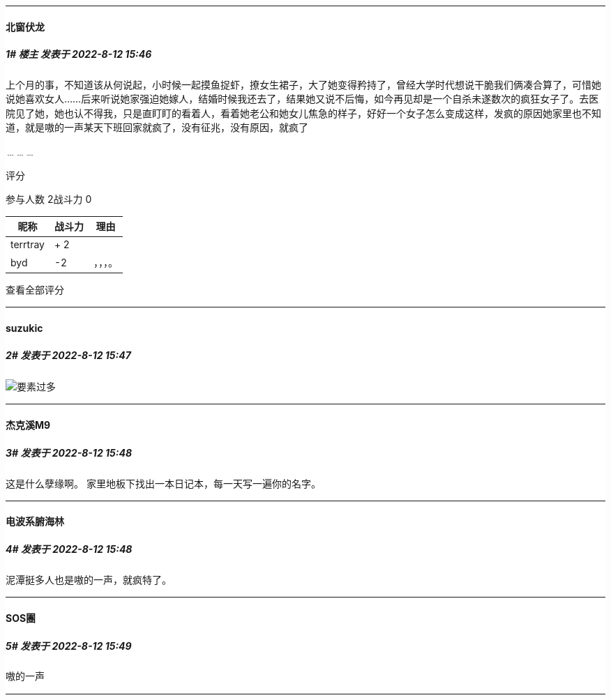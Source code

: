 

*****

####  北窗伏龙  
##### 1#       楼主       发表于 2022-8-12 15:46

上个月的事，不知道该从何说起，小时候一起摸鱼捉虾，撩女生裙子，大了她变得矜持了，曾经大学时代想说干脆我们俩凑合算了，可惜她说她喜欢女人……后来听说她家强迫她嫁人，结婚时候我还去了，结果她又说不后悔，如今再见却是一个自杀未遂数次的疯狂女子了。去医院见了她，她也认不得我，只是直盯盯的看着人，看着她老公和她女儿焦急的样子，好好一个女子怎么变成这样，发疯的原因她家里也不知道，就是嗷的一声某天下班回家就疯了，没有征兆，没有原因，就疯了

﹍﹍﹍

评分

 参与人数 2战斗力 0

|昵称|战斗力|理由|
|----|---|---|
| terrtray| + 2||
| byd|-2|，，，。|

查看全部评分

*****

####  suzukic  
##### 2#       发表于 2022-8-12 15:47

<img src="https://static.saraba1st.com/image/smiley/face2017/220.png" referrerpolicy="no-referrer">要素过多

*****

####  杰克溪M9  
##### 3#       发表于 2022-8-12 15:48

这是什么孽缘啊。
家里地板下找出一本日记本，每一天写一遍你的名字。

*****

####  电波系腑海林  
##### 4#       发表于 2022-8-12 15:48

泥潭挺多人也是嗷的一声，就疯特了。

*****

####  SOS團  
##### 5#       发表于 2022-8-12 15:49

嗷的一声

*****
